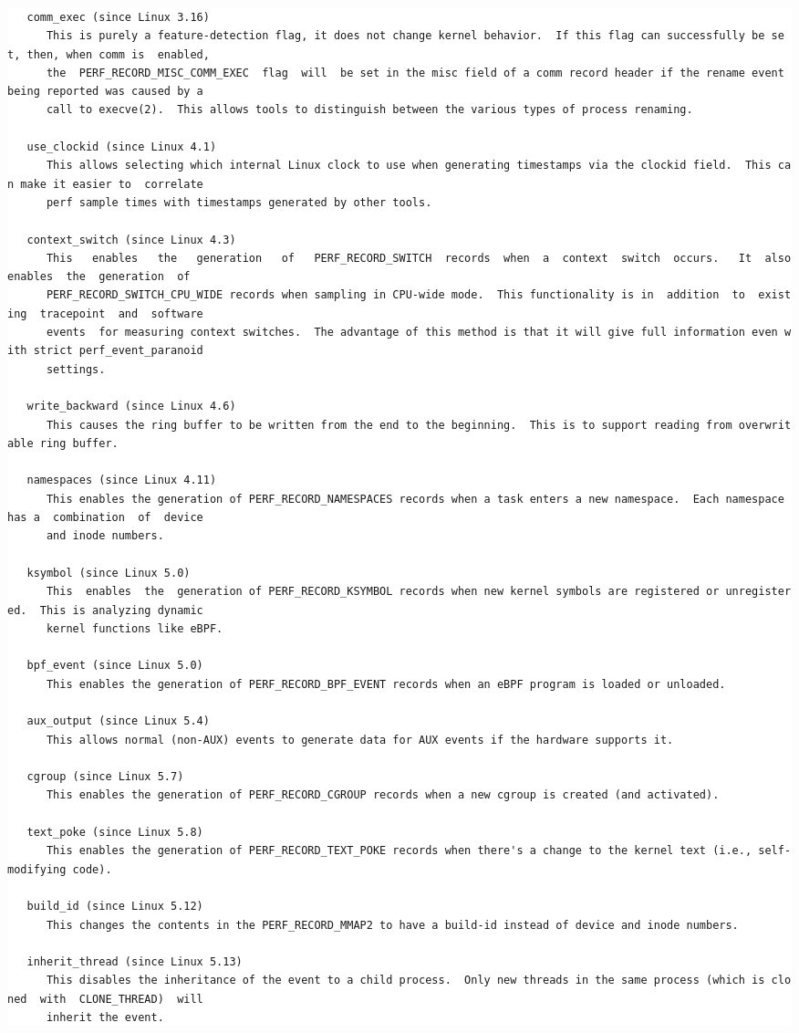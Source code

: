        comm_exec (since Linux 3.16)
	      This is purely a feature-detection flag, it does not change kernel behavior.  If this flag can successfully be set, then, when comm is  enabled,
	      the  PERF_RECORD_MISC_COMM_EXEC  flag  will  be set in the misc field of a comm record header if the rename event being reported was caused by a
	      call to execve(2).  This allows tools to distinguish between the various types of process renaming.

       use_clockid (since Linux 4.1)
	      This allows selecting which internal Linux clock to use when generating timestamps via the clockid field.	 This can make it easier to  correlate
	      perf sample times with timestamps generated by other tools.

       context_switch (since Linux 4.3)
	      This   enables   the   generation	  of   PERF_RECORD_SWITCH  records  when  a  context  switch  occurs.	It  also  enables  the	generation  of
	      PERF_RECORD_SWITCH_CPU_WIDE records when sampling in CPU-wide mode.  This functionality is in  addition  to  existing  tracepoint	 and  software
	      events  for measuring context switches.  The advantage of this method is that it will give full information even with strict perf_event_paranoid
	      settings.

       write_backward (since Linux 4.6)
	      This causes the ring buffer to be written from the end to the beginning.	This is to support reading from overwritable ring buffer.

       namespaces (since Linux 4.11)
	      This enables the generation of PERF_RECORD_NAMESPACES records when a task enters a new namespace.	 Each namespace has a  combination  of	device
	      and inode numbers.

       ksymbol (since Linux 5.0)
	      This  enables  the  generation of PERF_RECORD_KSYMBOL records when new kernel symbols are registered or unregistered.  This is analyzing dynamic
	      kernel functions like eBPF.

       bpf_event (since Linux 5.0)
	      This enables the generation of PERF_RECORD_BPF_EVENT records when an eBPF program is loaded or unloaded.

       aux_output (since Linux 5.4)
	      This allows normal (non-AUX) events to generate data for AUX events if the hardware supports it.

       cgroup (since Linux 5.7)
	      This enables the generation of PERF_RECORD_CGROUP records when a new cgroup is created (and activated).

       text_poke (since Linux 5.8)
	      This enables the generation of PERF_RECORD_TEXT_POKE records when there's a change to the kernel text (i.e., self-modifying code).

       build_id (since Linux 5.12)
	      This changes the contents in the PERF_RECORD_MMAP2 to have a build-id instead of device and inode numbers.

       inherit_thread (since Linux 5.13)
	      This disables the inheritance of the event to a child process.  Only new threads in the same process (which is cloned  with  CLONE_THREAD)  will
	      inherit the event.
